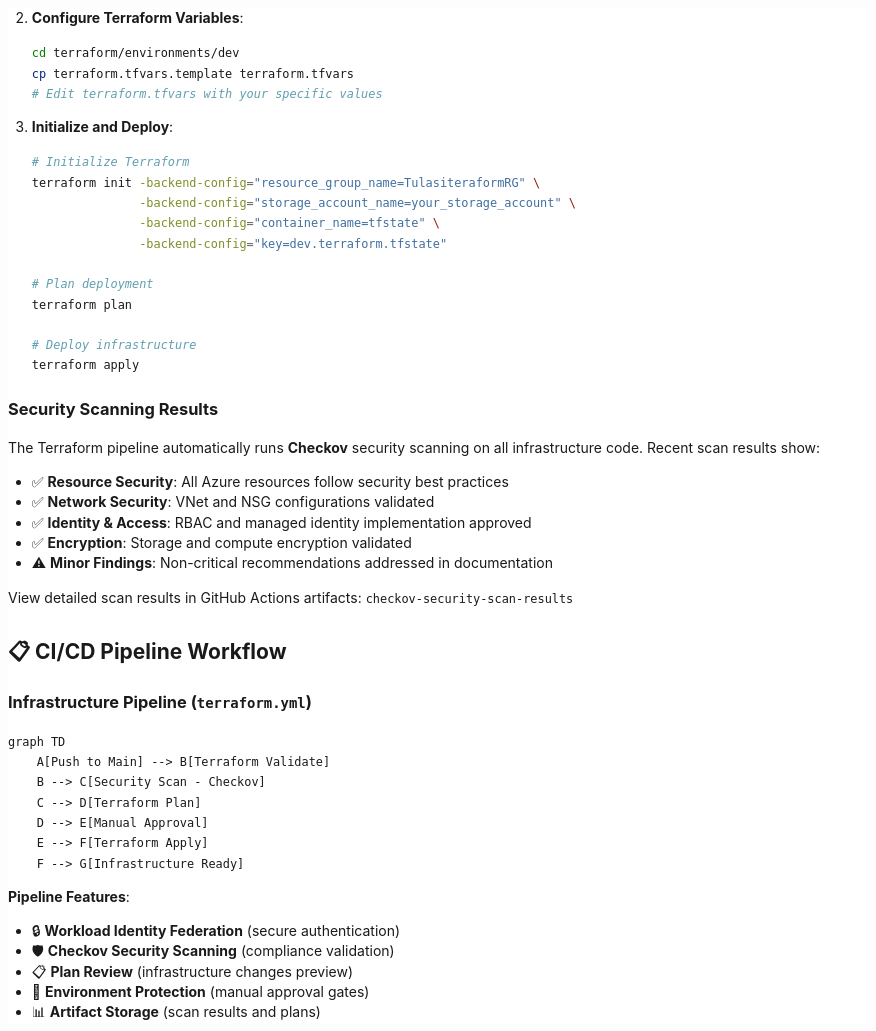 2. **Configure Terraform Variables**:
   ```bash
   cd terraform/environments/dev
   cp terraform.tfvars.template terraform.tfvars
   # Edit terraform.tfvars with your specific values
   ```

3. **Initialize and Deploy**:
   ```bash
   # Initialize Terraform
   terraform init -backend-config="resource_group_name=TulasiteraformRG" \
                  -backend-config="storage_account_name=your_storage_account" \
                  -backend-config="container_name=tfstate" \
                  -backend-config="key=dev.terraform.tfstate"
   
   # Plan deployment
   terraform plan
   
   # Deploy infrastructure
   terraform apply
   ```

### Security Scanning Results

The Terraform pipeline automatically runs **Checkov** security scanning on all infrastructure code. Recent scan results show:

- ✅ **Resource Security**: All Azure resources follow security best practices
- ✅ **Network Security**: VNet and NSG configurations validated
- ✅ **Identity & Access**: RBAC and managed identity implementation approved
- ✅ **Encryption**: Storage and compute encryption validated
- ⚠️ **Minor Findings**: Non-critical recommendations addressed in documentation

View detailed scan results in GitHub Actions artifacts: `checkov-security-scan-results`

## 📋 CI/CD Pipeline Workflow

### Infrastructure Pipeline (`terraform.yml`)

```mermaid
graph TD
    A[Push to Main] --> B[Terraform Validate]
    B --> C[Security Scan - Checkov]
    C --> D[Terraform Plan]
    D --> E[Manual Approval]
    E --> F[Terraform Apply]
    F --> G[Infrastructure Ready]
```

**Pipeline Features**:
- 🔒 **Workload Identity Federation** (secure authentication)
- 🛡️ **Checkov Security Scanning** (compliance validation)
- 📋 **Plan Review** (infrastructure changes preview)
- 🎯 **Environment Protection** (manual approval gates)
- 📊 **Artifact Storage** (scan results and plans)
